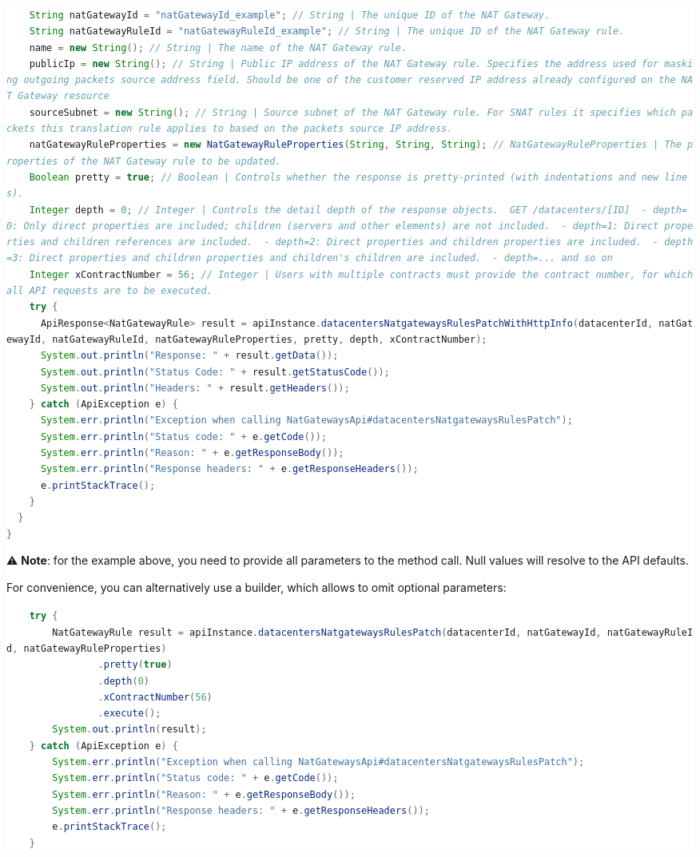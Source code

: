 ```java
    String natGatewayId = "natGatewayId_example"; // String | The unique ID of the NAT Gateway.
    String natGatewayRuleId = "natGatewayRuleId_example"; // String | The unique ID of the NAT Gateway rule.
    name = new String(); // String | The name of the NAT Gateway rule.
    publicIp = new String(); // String | Public IP address of the NAT Gateway rule. Specifies the address used for masking outgoing packets source address field. Should be one of the customer reserved IP address already configured on the NAT Gateway resource
    sourceSubnet = new String(); // String | Source subnet of the NAT Gateway rule. For SNAT rules it specifies which packets this translation rule applies to based on the packets source IP address.
    natGatewayRuleProperties = new NatGatewayRuleProperties(String, String, String); // NatGatewayRuleProperties | The properties of the NAT Gateway rule to be updated.
    Boolean pretty = true; // Boolean | Controls whether the response is pretty-printed (with indentations and new lines).
    Integer depth = 0; // Integer | Controls the detail depth of the response objects.  GET /datacenters/[ID]  - depth=0: Only direct properties are included; children (servers and other elements) are not included.  - depth=1: Direct properties and children references are included.  - depth=2: Direct properties and children properties are included.  - depth=3: Direct properties and children properties and children's children are included.  - depth=... and so on
    Integer xContractNumber = 56; // Integer | Users with multiple contracts must provide the contract number, for which all API requests are to be executed.
    try {
      ApiResponse<NatGatewayRule> result = apiInstance.datacentersNatgatewaysRulesPatchWithHttpInfo(datacenterId, natGatewayId, natGatewayRuleId, natGatewayRuleProperties, pretty, depth, xContractNumber);
      System.out.println("Response: " + result.getData());
      System.out.println("Status Code: " + result.getStatusCode());
      System.out.println("Headers: " + result.getHeaders());
    } catch (ApiException e) {
      System.err.println("Exception when calling NatGatewaysApi#datacentersNatgatewaysRulesPatch");
      System.err.println("Status code: " + e.getCode());
      System.err.println("Reason: " + e.getResponseBody());
      System.err.println("Response headers: " + e.getResponseHeaders());
      e.printStackTrace();
    }
  }
}
```
⚠️ **Note**: for the example above, you need to provide all parameters to the method call. Null values will resolve to the API defaults.

For convenience, you can alternatively use a builder, which allows to omit optional parameters:

```java
    try {
        NatGatewayRule result = apiInstance.datacentersNatgatewaysRulesPatch(datacenterId, natGatewayId, natGatewayRuleId, natGatewayRuleProperties)
                .pretty(true)
                .depth(0)
                .xContractNumber(56)
                .execute();
        System.out.println(result);
    } catch (ApiException e) {
        System.err.println("Exception when calling NatGatewaysApi#datacentersNatgatewaysRulesPatch");
        System.err.println("Status code: " + e.getCode());
        System.err.println("Reason: " + e.getResponseBody());
        System.err.println("Response headers: " + e.getResponseHeaders());
        e.printStackTrace();
    }
```
